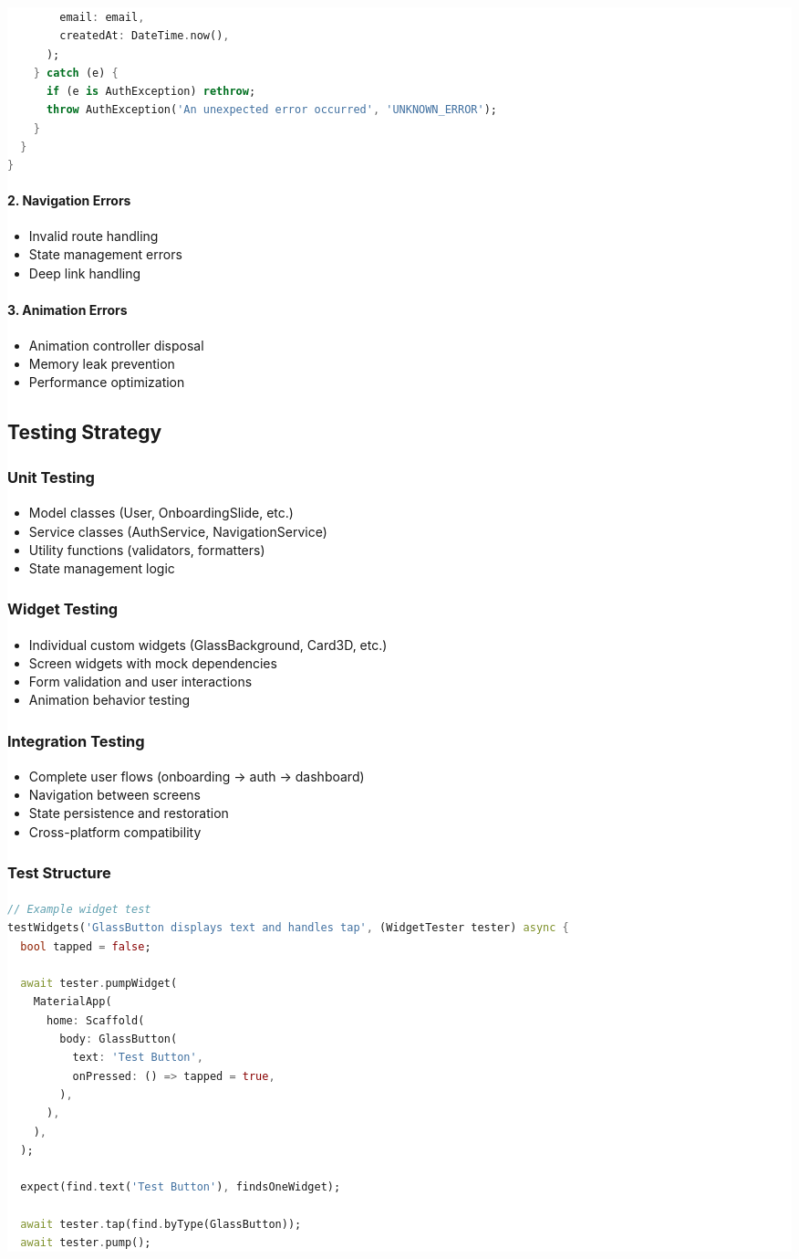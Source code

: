 ```dart
        email: email,
        createdAt: DateTime.now(),
      );
    } catch (e) {
      if (e is AuthException) rethrow;
      throw AuthException('An unexpected error occurred', 'UNKNOWN_ERROR');
    }
  }
}
```

#### 2. Navigation Errors
- Invalid route handling
- State management errors
- Deep link handling

#### 3. Animation Errors
- Animation controller disposal
- Memory leak prevention
- Performance optimization

## Testing Strategy

### Unit Testing
- Model classes (User, OnboardingSlide, etc.)
- Service classes (AuthService, NavigationService)
- Utility functions (validators, formatters)
- State management logic

### Widget Testing
- Individual custom widgets (GlassBackground, Card3D, etc.)
- Screen widgets with mock dependencies
- Form validation and user interactions
- Animation behavior testing

### Integration Testing
- Complete user flows (onboarding → auth → dashboard)
- Navigation between screens
- State persistence and restoration
- Cross-platform compatibility

### Test Structure
```dart
// Example widget test
testWidgets('GlassButton displays text and handles tap', (WidgetTester tester) async {
  bool tapped = false;
  
  await tester.pumpWidget(
    MaterialApp(
      home: Scaffold(
        body: GlassButton(
          text: 'Test Button',
          onPressed: () => tapped = true,
        ),
      ),
    ),
  );
  
  expect(find.text('Test Button'), findsOneWidget);
  
  await tester.tap(find.byType(GlassButton));
  await tester.pump();
```